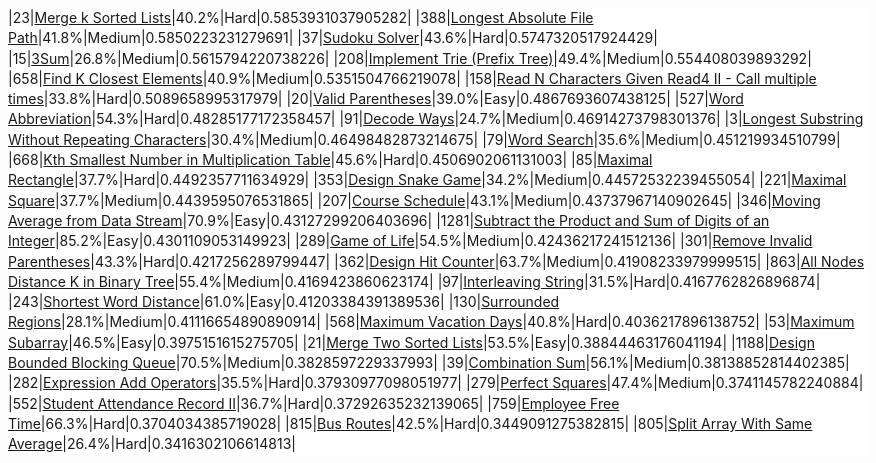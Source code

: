 |23|[Merge k Sorted Lists]( https://leetcode.com/problems/merge-k-sorted-lists)|40.2%|Hard|0.5853931037905282|
|388|[Longest Absolute File Path]( https://leetcode.com/problems/longest-absolute-file-path)|41.8%|Medium|0.5850223231279691|
|37|[Sudoku Solver]( https://leetcode.com/problems/sudoku-solver)|43.6%|Hard|0.5747320517924429|
|15|[3Sum]( https://leetcode.com/problems/3sum)|26.8%|Medium|0.5615794220738226|
|208|[Implement Trie (Prefix Tree)]( https://leetcode.com/problems/implement-trie-prefix-tree)|49.4%|Medium|0.554408039893292|
|658|[Find K Closest Elements]( https://leetcode.com/problems/find-k-closest-elements)|40.9%|Medium|0.5351504766219078|
|158|[Read N Characters Given Read4 II - Call multiple times]( https://leetcode.com/problems/read-n-characters-given-read4-ii-call-multiple-times)|33.8%|Hard|0.5089658995317979|
|20|[Valid Parentheses]( https://leetcode.com/problems/valid-parentheses)|39.0%|Easy|0.4867693607438125|
|527|[Word Abbreviation]( https://leetcode.com/problems/word-abbreviation)|54.3%|Hard|0.48285177172358457|
|91|[Decode Ways]( https://leetcode.com/problems/decode-ways)|24.7%|Medium|0.46914273798301376|
|3|[Longest Substring Without Repeating Characters]( https://leetcode.com/problems/longest-substring-without-repeating-characters)|30.4%|Medium|0.46498482873214675|
|79|[Word Search]( https://leetcode.com/problems/word-search)|35.6%|Medium|0.451219934510799|
|668|[Kth Smallest Number in Multiplication Table]( https://leetcode.com/problems/kth-smallest-number-in-multiplication-table)|45.6%|Hard|0.4506902061131003|
|85|[Maximal Rectangle]( https://leetcode.com/problems/maximal-rectangle)|37.7%|Hard|0.4492357711634929|
|353|[Design Snake Game]( https://leetcode.com/problems/design-snake-game)|34.2%|Medium|0.44572532239455054|
|221|[Maximal Square]( https://leetcode.com/problems/maximal-square)|37.7%|Medium|0.4439595076531865|
|207|[Course Schedule]( https://leetcode.com/problems/course-schedule)|43.1%|Medium|0.43737967140902645|
|346|[Moving Average from Data Stream]( https://leetcode.com/problems/moving-average-from-data-stream)|70.9%|Easy|0.43127299206403696|
|1281|[Subtract the Product and Sum of Digits of an Integer]( https://leetcode.com/problems/subtract-the-product-and-sum-of-digits-of-an-integer)|85.2%|Easy|0.4301109053149923|
|289|[Game of Life]( https://leetcode.com/problems/game-of-life)|54.5%|Medium|0.42436217241512136|
|301|[Remove Invalid Parentheses]( https://leetcode.com/problems/remove-invalid-parentheses)|43.3%|Hard|0.4217256289799447|
|362|[Design Hit Counter]( https://leetcode.com/problems/design-hit-counter)|63.7%|Medium|0.41908233979999515|
|863|[All Nodes Distance K in Binary Tree]( https://leetcode.com/problems/all-nodes-distance-k-in-binary-tree)|55.4%|Medium|0.4169423860623174|
|97|[Interleaving String]( https://leetcode.com/problems/interleaving-string)|31.5%|Hard|0.4167762826896874|
|243|[Shortest Word Distance]( https://leetcode.com/problems/shortest-word-distance)|61.0%|Easy|0.41203384391389536|
|130|[Surrounded Regions]( https://leetcode.com/problems/surrounded-regions)|28.1%|Medium|0.41116654890890914|
|568|[Maximum Vacation Days]( https://leetcode.com/problems/maximum-vacation-days)|40.8%|Hard|0.4036217896138752|
|53|[Maximum Subarray]( https://leetcode.com/problems/maximum-subarray)|46.5%|Easy|0.3975151615275705|
|21|[Merge Two Sorted Lists]( https://leetcode.com/problems/merge-two-sorted-lists)|53.5%|Easy|0.38844463176041194|
|1188|[Design Bounded Blocking Queue]( https://leetcode.com/problems/design-bounded-blocking-queue)|70.5%|Medium|0.3828597229337993|
|39|[Combination Sum]( https://leetcode.com/problems/combination-sum)|56.1%|Medium|0.38138852814402385|
|282|[Expression Add Operators]( https://leetcode.com/problems/expression-add-operators)|35.5%|Hard|0.37930977098051977|
|279|[Perfect Squares]( https://leetcode.com/problems/perfect-squares)|47.4%|Medium|0.3741145782240884|
|552|[Student Attendance Record II]( https://leetcode.com/problems/student-attendance-record-ii)|36.7%|Hard|0.37292635232139065|
|759|[Employee Free Time]( https://leetcode.com/problems/employee-free-time)|66.3%|Hard|0.3704034385719028|
|815|[Bus Routes]( https://leetcode.com/problems/bus-routes)|42.5%|Hard|0.3449091275382815|
|805|[Split Array With Same Average]( https://leetcode.com/problems/split-array-with-same-average)|26.4%|Hard|0.3416302106614813|